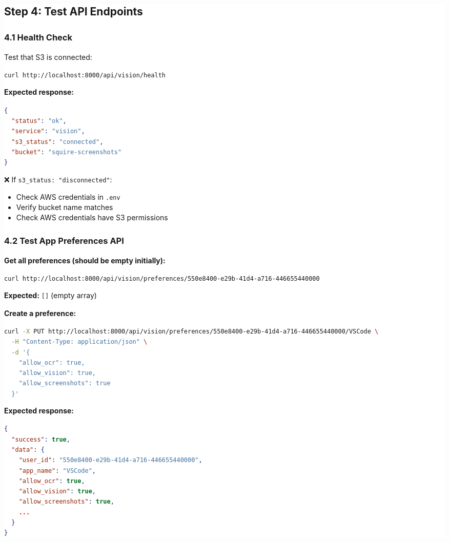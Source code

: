 
## Step 4: Test API Endpoints

### 4.1 Health Check

Test that S3 is connected:

```bash
curl http://localhost:8000/api/vision/health
```

**Expected response:**
```json
{
  "status": "ok",
  "service": "vision",
  "s3_status": "connected",
  "bucket": "squire-screenshots"
}
```

❌ If `s3_status: "disconnected"`:
- Check AWS credentials in `.env`
- Verify bucket name matches
- Check AWS credentials have S3 permissions

### 4.2 Test App Preferences API

**Get all preferences (should be empty initially):**
```bash
curl http://localhost:8000/api/vision/preferences/550e8400-e29b-41d4-a716-446655440000
```

**Expected:** `[]` (empty array)

**Create a preference:**
```bash
curl -X PUT http://localhost:8000/api/vision/preferences/550e8400-e29b-41d4-a716-446655440000/VSCode \
  -H "Content-Type: application/json" \
  -d '{
    "allow_ocr": true,
    "allow_vision": true,
    "allow_screenshots": true
  }'
```

**Expected response:**
```json
{
  "success": true,
  "data": {
    "user_id": "550e8400-e29b-41d4-a716-446655440000",
    "app_name": "VSCode",
    "allow_ocr": true,
    "allow_vision": true,
    "allow_screenshots": true,
    ...
  }
}
```
